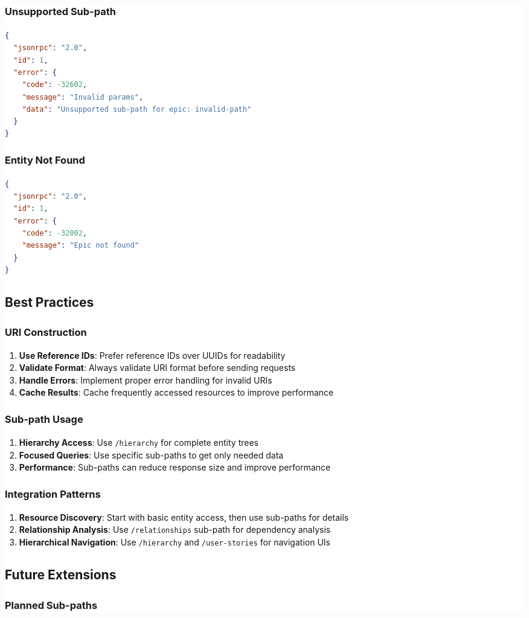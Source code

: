 ### Unsupported Sub-path

```json
{
  "jsonrpc": "2.0",
  "id": 1,
  "error": {
    "code": -32602,
    "message": "Invalid params",
    "data": "Unsupported sub-path for epic: invalid-path"
  }
}
```

### Entity Not Found

```json
{
  "jsonrpc": "2.0",
  "id": 1,
  "error": {
    "code": -32002,
    "message": "Epic not found"
  }
}
```

## Best Practices

### URI Construction

1. **Use Reference IDs**: Prefer reference IDs over UUIDs for readability
2. **Validate Format**: Always validate URI format before sending requests
3. **Handle Errors**: Implement proper error handling for invalid URIs
4. **Cache Results**: Cache frequently accessed resources to improve performance

### Sub-path Usage

1. **Hierarchy Access**: Use `/hierarchy` for complete entity trees
2. **Focused Queries**: Use specific sub-paths to get only needed data
3. **Performance**: Sub-paths can reduce response size and improve performance

### Integration Patterns

1. **Resource Discovery**: Start with basic entity access, then use sub-paths for details
2. **Relationship Analysis**: Use `/relationships` sub-path for dependency analysis
3. **Hierarchical Navigation**: Use `/hierarchy` and `/user-stories` for navigation UIs

## Future Extensions

### Planned Sub-paths
